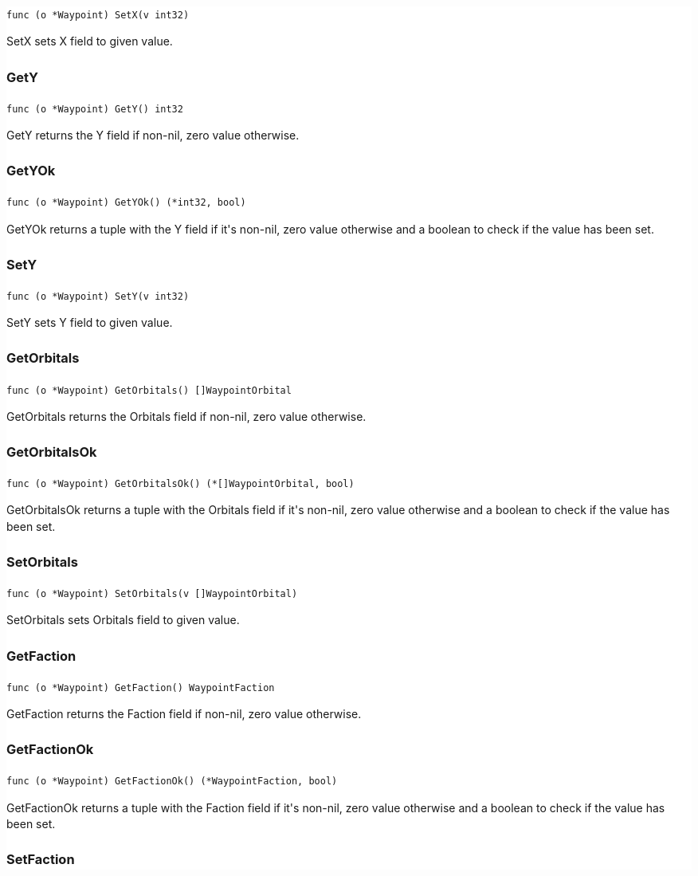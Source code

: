 `func (o *Waypoint) SetX(v int32)`

SetX sets X field to given value.


### GetY

`func (o *Waypoint) GetY() int32`

GetY returns the Y field if non-nil, zero value otherwise.

### GetYOk

`func (o *Waypoint) GetYOk() (*int32, bool)`

GetYOk returns a tuple with the Y field if it's non-nil, zero value otherwise
and a boolean to check if the value has been set.

### SetY

`func (o *Waypoint) SetY(v int32)`

SetY sets Y field to given value.


### GetOrbitals

`func (o *Waypoint) GetOrbitals() []WaypointOrbital`

GetOrbitals returns the Orbitals field if non-nil, zero value otherwise.

### GetOrbitalsOk

`func (o *Waypoint) GetOrbitalsOk() (*[]WaypointOrbital, bool)`

GetOrbitalsOk returns a tuple with the Orbitals field if it's non-nil, zero value otherwise
and a boolean to check if the value has been set.

### SetOrbitals

`func (o *Waypoint) SetOrbitals(v []WaypointOrbital)`

SetOrbitals sets Orbitals field to given value.


### GetFaction

`func (o *Waypoint) GetFaction() WaypointFaction`

GetFaction returns the Faction field if non-nil, zero value otherwise.

### GetFactionOk

`func (o *Waypoint) GetFactionOk() (*WaypointFaction, bool)`

GetFactionOk returns a tuple with the Faction field if it's non-nil, zero value otherwise
and a boolean to check if the value has been set.

### SetFaction
